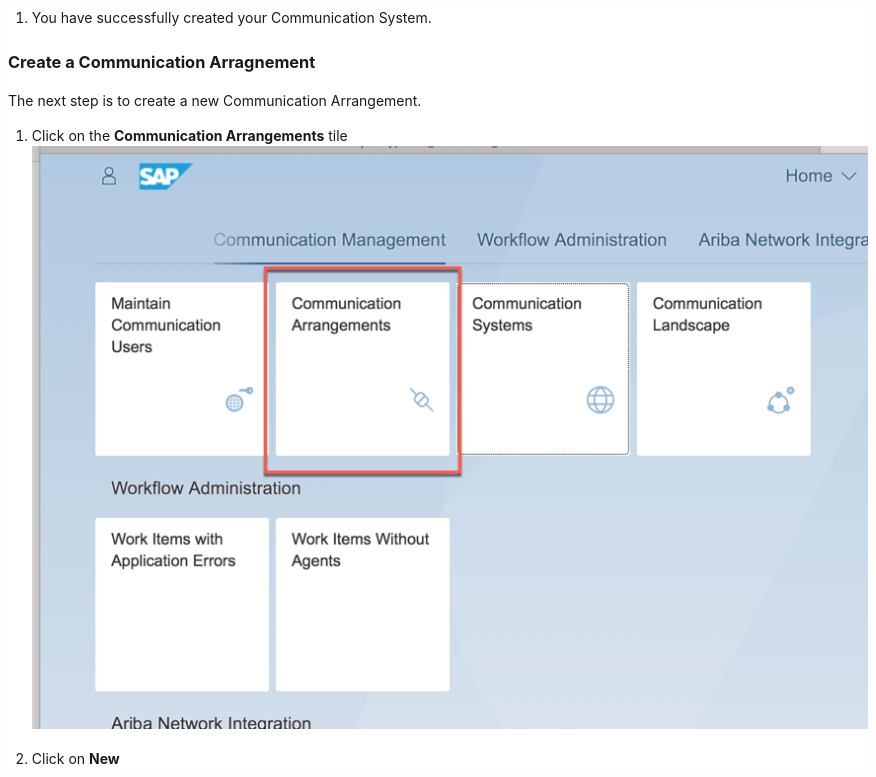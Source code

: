 1. You have successfully created your Communication System.


### <a name="communication-arragnement"></a> Create a Communication Arragnement
The next step is to create a new Communication Arrangement.

1. Click on the **Communication Arrangements** tile  
	![](images/15.png)

1. Click on **New**  